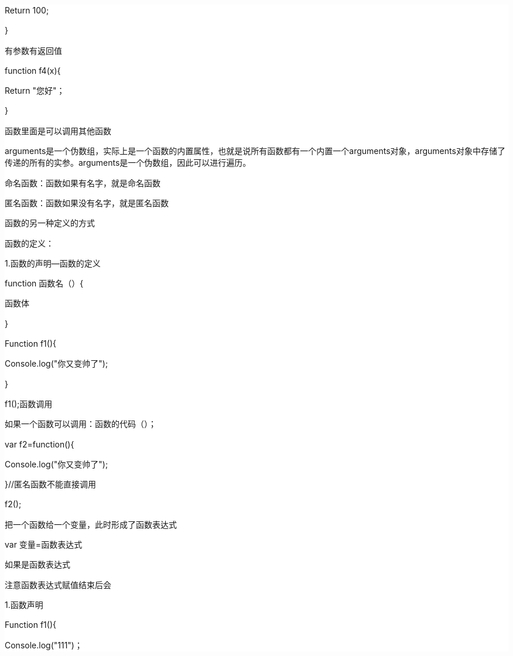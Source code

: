 Return 100;

}

有参数有返回值

function  f4(x){

Return "您好"；

}

函数里面是可以调用其他函数

arguments是一个伪数组，实际上是一个函数的内置属性，也就是说所有函数都有一个内置一个arguments对象，arguments对象中存储了传递的所有的实参。arguments是一个伪数组，因此可以进行遍历。

命名函数：函数如果有名字，就是命名函数

匿名函数：函数如果没有名字，就是匿名函数

函数的另一种定义的方式

函数的定义：

1.函数的声明—函数的定义

function 函数名（）{

函数体

}

Function f1(){

Console.log("你又变帅了");

}

f1();函数调用

如果一个函数可以调用：函数的代码（）；

var f2=function(){

Console.log("你又变帅了");

}//匿名函数不能直接调用

 f2();

把一个函数给一个变量，此时形成了函数表达式

var 变量=函数表达式

如果是函数表达式

注意函数表达式赋值结束后会

1.函数声明

Function f1(){

Console.log("111")；
